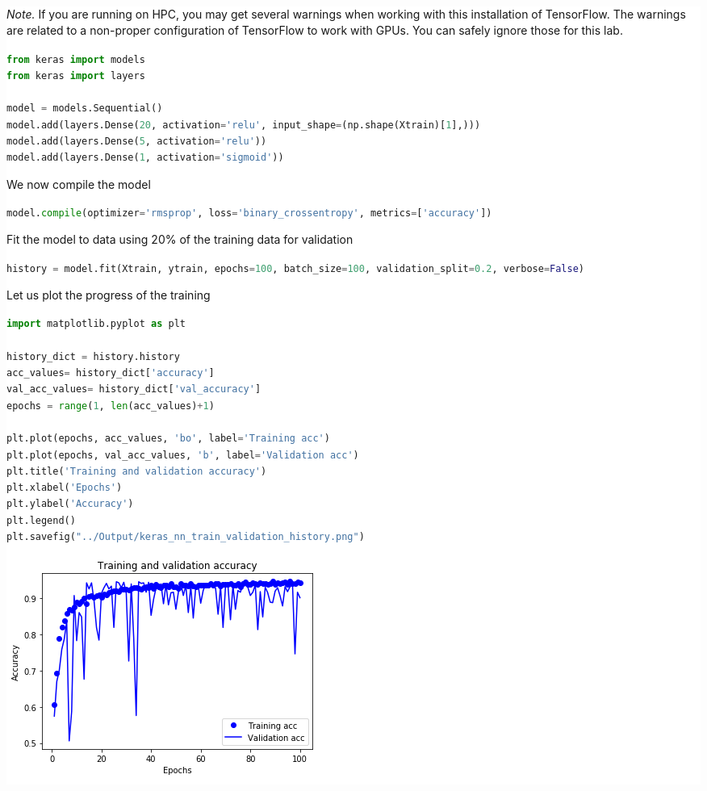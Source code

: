 *Note.* If you are running on HPC, you may get several warnings when working with this installation of TensorFlow. The warnings are related to a non-proper configuration of TensorFlow to work with GPUs. You can safely ignore those for this lab.


```python
from keras import models
from keras import layers

model = models.Sequential()
model.add(layers.Dense(20, activation='relu', input_shape=(np.shape(Xtrain)[1],)))
model.add(layers.Dense(5, activation='relu'))
model.add(layers.Dense(1, activation='sigmoid'))
```

We now compile the model


```python
model.compile(optimizer='rmsprop', loss='binary_crossentropy', metrics=['accuracy'])
```

Fit the model to data using 20% of the training data for validation


```python
history = model.fit(Xtrain, ytrain, epochs=100, batch_size=100, validation_split=0.2, verbose=False)
```

Let us plot the progress of the training


```python
import matplotlib.pyplot as plt

history_dict = history.history
acc_values= history_dict['accuracy']
val_acc_values= history_dict['val_accuracy']
epochs = range(1, len(acc_values)+1)

plt.plot(epochs, acc_values, 'bo', label='Training acc')
plt.plot(epochs, val_acc_values, 'b', label='Validation acc')
plt.title('Training and validation accuracy')
plt.xlabel('Epochs')
plt.ylabel('Accuracy')
plt.legend()
plt.savefig("../Output/keras_nn_train_validation_history.png")
```


![png](./Output/output_27_0.png)
